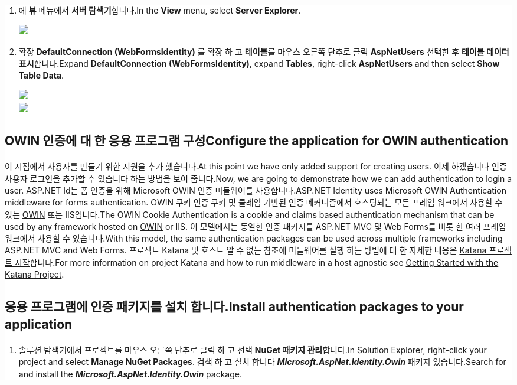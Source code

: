 1. <span data-ttu-id="4a1f3-153">에 **뷰** 메뉴에서 **서버 탐색기**합니다.</span><span class="sxs-lookup"><span data-stu-id="4a1f3-153">In the **View** menu, select **Server Explorer**.</span></span>
  
    ![](adding-aspnet-identity-to-an-empty-or-existing-web-forms-project/_static/image7.png)
2. <span data-ttu-id="4a1f3-154">확장 **DefaultConnection (WebFormsIdentity)** 를 확장 하 고 **테이블**를 마우스 오른쪽 단추로 클릭 **AspNetUsers** 선택한 후 **테이블 데이터 표시**합니다.</span><span class="sxs-lookup"><span data-stu-id="4a1f3-154">Expand **DefaultConnection (WebFormsIdentity)**, expand **Tables**, right-click **AspNetUsers** and then select **Show Table Data**.</span></span>
  
    ![](adding-aspnet-identity-to-an-empty-or-existing-web-forms-project/_static/image8.png)  
    ![](adding-aspnet-identity-to-an-empty-or-existing-web-forms-project/_static/image9.png)

## <a name="configure-the-application-for-owin-authentication"></a><span data-ttu-id="4a1f3-155">OWIN 인증에 대 한 응용 프로그램 구성</span><span class="sxs-lookup"><span data-stu-id="4a1f3-155">Configure the application for OWIN authentication</span></span>

<span data-ttu-id="4a1f3-156">이 시점에서 사용자를 만들기 위한 지원을 추가 했습니다.</span><span class="sxs-lookup"><span data-stu-id="4a1f3-156">At this point we have only added support for creating users.</span></span> <span data-ttu-id="4a1f3-157">이제 하겠습니다 인증 사용자 로그인을 추가할 수 있습니다 하는 방법을 보여 줍니다.</span><span class="sxs-lookup"><span data-stu-id="4a1f3-157">Now, we are going to demonstrate how we can add authentication to login a user.</span></span> <span data-ttu-id="4a1f3-158">ASP.NET Id는 폼 인증을 위해 Microsoft OWIN 인증 미들웨어를 사용합니다.</span><span class="sxs-lookup"><span data-stu-id="4a1f3-158">ASP.NET Identity uses Microsoft OWIN Authentication middleware for forms authentication.</span></span> <span data-ttu-id="4a1f3-159">OWIN 쿠키 인증 쿠키 및 클레임 기반된 인증 메커니즘에서 호스팅되는 모든 프레임 워크에서 사용할 수 있는 [OWIN](https://msdn.microsoft.com/magazine/dn451439.aspx) 또는 IIS입니다.</span><span class="sxs-lookup"><span data-stu-id="4a1f3-159">The OWIN Cookie Authentication is a cookie and claims based authentication mechanism that can be used by any framework hosted on [OWIN](https://msdn.microsoft.com/magazine/dn451439.aspx) or IIS.</span></span> <span data-ttu-id="4a1f3-160">이 모델에서는 동일한 인증 패키지를 ASP.NET MVC 및 Web Forms를 비롯 한 여러 프레임 워크에서 사용할 수 있습니다.</span><span class="sxs-lookup"><span data-stu-id="4a1f3-160">With this model, the same authentication packages can be used across multiple frameworks including ASP.NET MVC and Web Forms.</span></span> <span data-ttu-id="4a1f3-161">프로젝트 Katana 및 호스트 알 수 없는 참조에 미들웨어를 실행 하는 방법에 대 한 자세한 내용은 [Katana 프로젝트 시작](https://msdn.microsoft.com/magazine/dn451439.aspx)합니다.</span><span class="sxs-lookup"><span data-stu-id="4a1f3-161">For more information on project Katana and how to run middleware in a host agnostic see [Getting Started with the Katana Project](https://msdn.microsoft.com/magazine/dn451439.aspx).</span></span>

## <a name="install-authentication-packages-to-your-application"></a><span data-ttu-id="4a1f3-162">응용 프로그램에 인증 패키지를 설치 합니다.</span><span class="sxs-lookup"><span data-stu-id="4a1f3-162">Install authentication packages to your application</span></span>

1. <span data-ttu-id="4a1f3-163">솔루션 탐색기에서 프로젝트를 마우스 오른쪽 단추로 클릭 하 고 선택 **NuGet 패키지 관리**합니다.</span><span class="sxs-lookup"><span data-stu-id="4a1f3-163">In Solution Explorer, right-click your project and select **Manage NuGet Packages**.</span></span> <span data-ttu-id="4a1f3-164">검색 하 고 설치 합니다 ***Microsoft.AspNet.Identity.Owin*** 패키지 있습니다.</span><span class="sxs-lookup"><span data-stu-id="4a1f3-164">Search for and install the ***Microsoft.AspNet.Identity.Owin*** package.</span></span> 
  